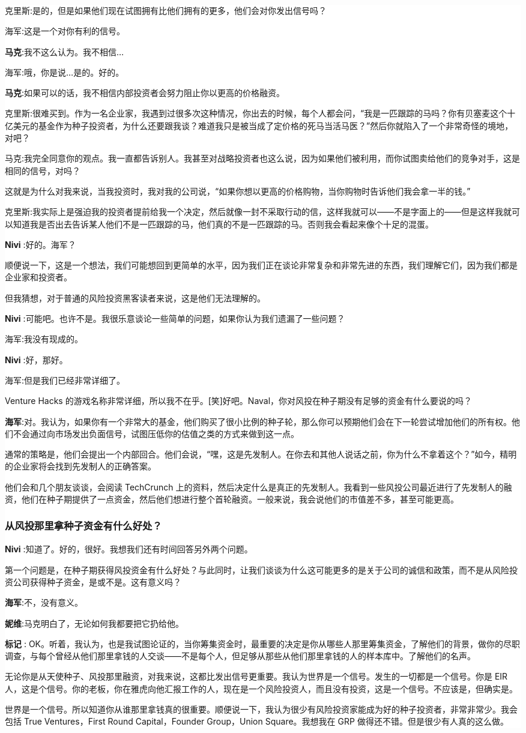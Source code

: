 克里斯:是的，但是如果他们现在试图拥有比他们拥有的更多，他们会对你发出信号吗？

海军:这是一个对你有利的信号。

**马克**:我不这么认为。我不相信…

海军:哦，你是说…是的。好的。

**马克**:如果可以的话，我不相信内部投资者会努力阻止你以更高的价格融资。

克里斯:很难买到。作为一名企业家，我遇到过很多次这种情况，你出去的时候，每个人都会问，“我是一匹跟踪的马吗？你有贝塞麦这个十亿美元的基金作为种子投资者，为什么还要跟我谈？难道我只是被当成了定价格的死马当活马医？”然后你就陷入了一个非常奇怪的境地，对吧？

马克:我完全同意你的观点。我一直都告诉别人。我甚至对战略投资者也这么说，因为如果他们被利用，而你试图卖给他们的竞争对手，这是相同的信号，对吗？

这就是为什么对我来说，当我投资时，我对我的公司说，“如果你想以更高的价格购物，当你购物时告诉他们我会拿一半的钱。”

克里斯:我实际上是强迫我的投资者提前给我一个决定，然后就像一封不采取行动的信，这样我就可以——不是字面上的——但是这样我就可以知道我是否出去告诉某人他们不是一匹跟踪的马，他们真的不是一匹跟踪的马。否则我会看起来像个十足的混蛋。

**Nivi** :好的。海军？

顺便说一下，这是一个想法，我们可能想回到更简单的水平，因为我们正在谈论非常复杂和非常先进的东西，我们理解它们，因为我们都是企业家和投资者。

但我猜想，对于普通的风险投资黑客读者来说，这是他们无法理解的。

**Nivi** :可能吧。也许不是。我很乐意谈论一些简单的问题，如果你认为我们遗漏了一些问题？

海军:我没有现成的。

**Nivi** :好，那好。

海军:但是我们已经非常详细了。

Venture Hacks 的游戏名称非常详细，所以我不在乎。[笑]好吧。Naval，你对风投在种子期没有足够的资金有什么要说的吗？

**海军**:对。我认为，如果你有一个非常大的基金，他们购买了很小比例的种子轮，那么你可以预期他们会在下一轮尝试增加他们的所有权。他们不会通过向市场发出负面信号，试图压低你的估值之类的方式来做到这一点。

通常的策略是，他们会提出一个内部回合。他们会说，“嘿，这是先发制人。在你去和其他人说话之前，你为什么不拿着这个？”如今，精明的企业家将会找到先发制人的正确答案。

他们会和几个朋友谈谈，会阅读 TechCrunch 上的资料，然后决定什么是真正的先发制人。我看到一些风投公司最近进行了先发制人的融资，他们在种子期提供了一点资金，然后他们想进行整个首轮融资。一般来说，我会说他们的市值差不多，甚至可能更高。

### 从风投那里拿种子资金有什么好处？

**Nivi** :知道了。好的，很好。我想我们还有时间回答另外两个问题。

第一个问题是，在种子期获得风投资金有什么好处？与此同时，让我们谈谈为什么这可能更多的是关于公司的诚信和政策，而不是从风险投资公司获得种子资金，是或不是。这有意义吗？

**海军**:不，没有意义。

**妮维**:马克明白了，无论如何我都要把它扔给他。

**标记** : OK。听着，我认为，也是我试图论证的，当你筹集资金时，最重要的决定是你从哪些人那里筹集资金，了解他们的背景，做你的尽职调查，与每个曾经从他们那里拿钱的人交谈——不是每个人，但足够从那些从他们那里拿钱的人的样本库中。了解他们的名声。

无论你是从天使种子、风投那里融资，对我来说，这都比发出信号更重要。我认为世界是一个信号。发生的一切都是一个信号。你是 EIR 人，这是个信号。你的老板，你在雅虎向他汇报工作的人，现在是一个风险投资人，而且没有投资，这是一个信号。不应该是，但确实是。

世界是一个信号。所以知道你从谁那里拿钱真的很重要。顺便说一下，我认为很少有风险投资家能成为好的种子投资者，非常非常少。我会包括 True Ventures，First Round Capital，Founder Group，Union Square。我想我在 GRP 做得还不错。但是很少有人真的这么做。
